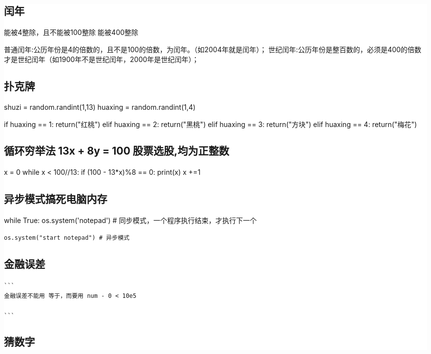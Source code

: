 ## 闰年
能被4整除，且不能被100整除
能被400整除

普通闰年:公历年份是4的倍数的，且不是100的倍数，为闰年。（如2004年就是闰年）；
世纪闰年:公历年份是整百数的，必须是400的倍数才是世纪闰年（如1900年不是世纪闰年，2000年是世纪闰年）；



## 扑克牌
shuzi = random.randint(1,13)
huaxing = random.randint(1,4)

if huaxing == 1:
    return("红桃")
elif huaxing == 2:
    return("黑桃")
elif huaxing == 3:
    return("方块")
elif huaxing == 4:
    return("梅花")



## 循环穷举法 13x + 8y = 100 股票选股,均为正整数

x = 0
while x < 100//13:
    if (100 - 13*x)%8 == 0:
        print(x)
    x +=1


## 异步模式搞死电脑内存

while True:
    os.system('notepad') # 同步模式，一个程序执行结束，才执行下一个

    os.system("start notepad") # 异步模式




## 金融误差

    ```
    金融误差不能用 等于，而要用 num - 0 < 10e5

    ```




## 猜数字

